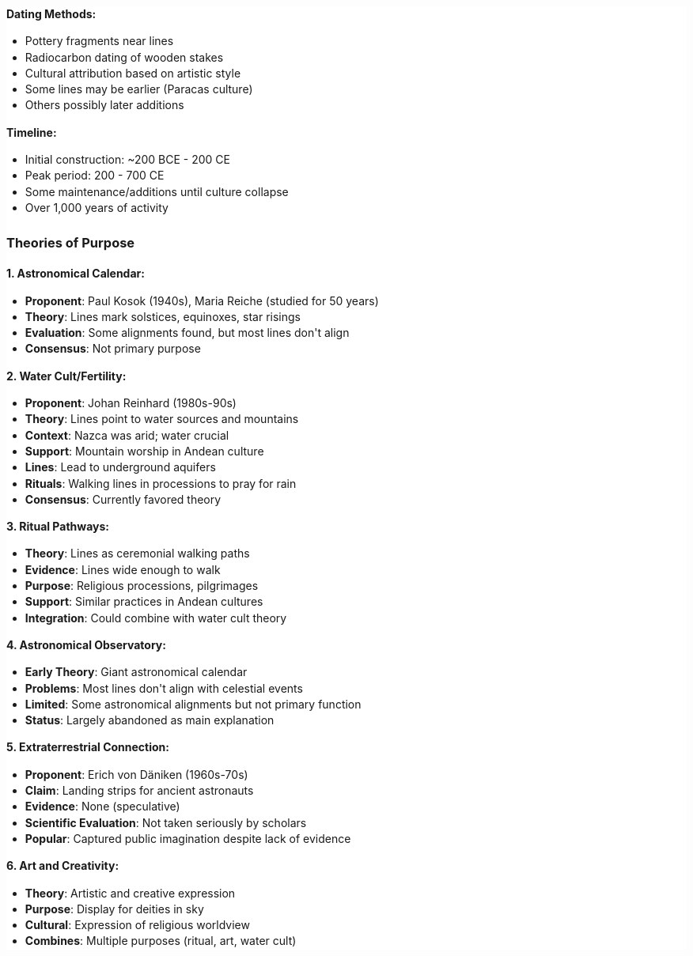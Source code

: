 **Dating Methods:**
- Pottery fragments near lines
- Radiocarbon dating of wooden stakes
- Cultural attribution based on artistic style
- Some lines may be earlier (Paracas culture)
- Others possibly later additions

**Timeline:**
- Initial construction: ~200 BCE - 200 CE
- Peak period: 200 - 700 CE
- Some maintenance/additions until culture collapse
- Over 1,000 years of activity

### Theories of Purpose

**1. Astronomical Calendar:**
- **Proponent**: Paul Kosok (1940s), Maria Reiche (studied for 50 years)
- **Theory**: Lines mark solstices, equinoxes, star risings
- **Evaluation**: Some alignments found, but most lines don't align
- **Consensus**: Not primary purpose

**2. Water Cult/Fertility:**
- **Proponent**: Johan Reinhard (1980s-90s)
- **Theory**: Lines point to water sources and mountains
- **Context**: Nazca was arid; water crucial
- **Support**: Mountain worship in Andean culture
- **Lines**: Lead to underground aquifers
- **Rituals**: Walking lines in processions to pray for rain
- **Consensus**: Currently favored theory

**3. Ritual Pathways:**
- **Theory**: Lines as ceremonial walking paths
- **Evidence**: Lines wide enough to walk
- **Purpose**: Religious processions, pilgrimages
- **Support**: Similar practices in Andean cultures
- **Integration**: Could combine with water cult theory

**4. Astronomical Observatory:**
- **Early Theory**: Giant astronomical calendar
- **Problems**: Most lines don't align with celestial events
- **Limited**: Some astronomical alignments but not primary function
- **Status**: Largely abandoned as main explanation

**5. Extraterrestrial Connection:**
- **Proponent**: Erich von Däniken (1960s-70s)
- **Claim**: Landing strips for ancient astronauts
- **Evidence**: None (speculative)
- **Scientific Evaluation**: Not taken seriously by scholars
- **Popular**: Captured public imagination despite lack of evidence

**6. Art and Creativity:**
- **Theory**: Artistic and creative expression
- **Purpose**: Display for deities in sky
- **Cultural**: Expression of religious worldview
- **Combines**: Multiple purposes (ritual, art, water cult)
